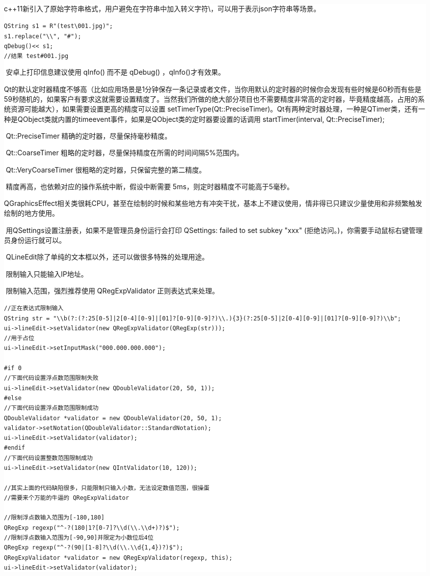 ```
```


​	c++11新引入了原始字符串格式，用户避免在字符串中加入转义字符\，可以用于表示json字符串等场景。

```
QString s1 = R"(test\001.jpg)";
s1.replace("\\", "#");
qDebug()<< s1;
//结果 test#001.jpg
```


​	安卓上打印信息建议使用 qInfo() 而不是 qDebug() ，qInfo()才有效果。

​	Qt的默认定时器精度不够高（比如应用场景是1分钟保存一条记录或者文件，当你用默认的定时器的时候你会发现有些时候是60秒而有些是59秒随机的，如果客户有要求这就需要设置精度了。当然我们所做的绝大部分项目也不需要精度非常高的定时器，毕竟精度越高，占用的系统资源可能越大），如果需要设置更高的精度可以设置 setTimerType(Qt::PreciseTimer)。Qt有两种定时器处理，一种是QTimer类，还有一种是QObject类就内置的timeevent事件，如果是QObject类的定时器要设置的话调用 startTimer(interval, Qt::PreciseTimer);

​	Qt::PreciseTimer 精确的定时器，尽量保持毫秒精度。

​	Qt::CoarseTimer 粗略的定时器，尽量保持精度在所需的时间间隔5%范围内。

​	Qt::VeryCoarseTimer 很粗略的定时器，只保留完整的第二精度。

​	精度再高，也依赖对应的操作系统中断，假设中断需要 5ms，则定时器精度不可能高于5毫秒。

​	QGraphicsEffect相关类很耗CPU，甚至在绘制的时候和某些地方有冲突干扰，基本上不建议使用，情非得已只建议少量使用和非频繁触发绘制的地方使用。

​	用QSettings设置注册表，如果不是管理员身份运行会打印 QSettings: failed to set subkey "xxx" (拒绝访问。)，你需要手动鼠标右键管理员身份运行就可以。

​	QLineEdit除了单纯的文本框以外，还可以做很多特殊的处理用途。

​	限制输入只能输入IP地址。

​	限制输入范围，强烈推荐使用 QRegExpValidator 正则表达式来处理。

```
//正在表达式限制输入
QString str = "\\b(?:(?:25[0-5]|2[0-4][0-9]|[01]?[0-9][0-9]?)\\.){3}(?:25[0-5]|2[0-4][0-9]|[01]?[0-9][0-9]?)\\b";
ui->lineEdit->setValidator(new QRegExpValidator(QRegExp(str)));
//用于占位
ui->lineEdit->setInputMask("000.000.000.000");

#if 0
//下面代码设置浮点数范围限制失败
ui->lineEdit->setValidator(new QDoubleValidator(20, 50, 1));
#else
//下面代码设置浮点数范围限制成功
QDoubleValidator *validator = new QDoubleValidator(20, 50, 1);
validator->setNotation(QDoubleValidator::StandardNotation);
ui->lineEdit->setValidator(validator);
#endif
//下面代码设置整数范围限制成功
ui->lineEdit->setValidator(new QIntValidator(10, 120));

//其实上面的代码缺陷很多，只能限制只输入小数，无法设定数值范围，很操蛋
//需要来个万能的牛逼的 QRegExpValidator

//限制浮点数输入范围为[-180,180]
QRegExp regexp("^-?(180|1?[0-7]?\\d(\\.\\d+)?)$");
//限制浮点数输入范围为[-90,90]并限定为小数位后4位
QRegExp regexp("^-?(90|[1-8]?\\d(\\.\\d{1,4})?)$");
QRegExpValidator *validator = new QRegExpValidator(regexp, this);
ui->lineEdit->setValidator(validator);
```
